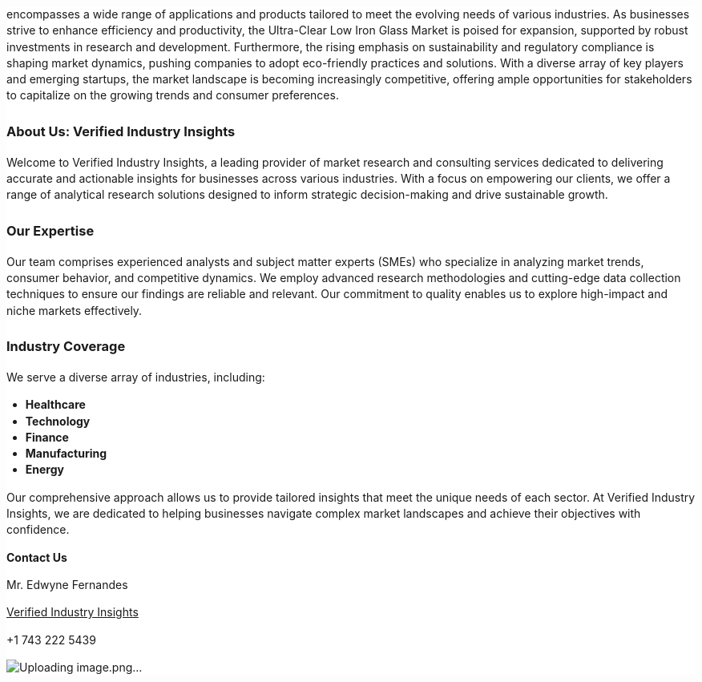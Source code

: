 encompasses a wide range of applications and products tailored to meet the evolving needs of various industries. As businesses strive to enhance efficiency and productivity, the Ultra-Clear Low Iron Glass Market is poised for expansion, supported by robust investments in research and development. Furthermore, the rising emphasis on sustainability and regulatory compliance is shaping market dynamics, pushing companies to adopt eco-friendly practices and solutions. With a diverse array of key players and emerging startups, the market landscape is becoming increasingly competitive, offering ample opportunities for stakeholders to capitalize on the growing trends and consumer preferences.</p><h3>About Us: Verified Industry Insights</h3><p>Welcome to Verified Industry Insights, a leading provider of market research and consulting services dedicated to delivering accurate and actionable insights for businesses across various industries. With a focus on empowering our clients, we offer a range of analytical research solutions designed to inform strategic decision-making and drive sustainable growth.</p><h3>Our Expertise</h3><p>Our team comprises experienced analysts and subject matter experts (SMEs) who specialize in analyzing market trends, consumer behavior, and competitive dynamics. We employ advanced research methodologies and cutting-edge data collection techniques to ensure our findings are reliable and relevant. Our commitment to quality enables us to explore high-impact and niche markets effectively.</p><h3>Industry Coverage</h3><p>We serve a diverse array of industries, including:</p><ul><li><strong>Healthcare</strong></li><li><strong>Technology</strong></li><li><strong>Finance</strong></li><li><strong>Manufacturing</strong></li><li><strong>Energy</strong></li></ul><p>Our comprehensive approach allows us to provide tailored insights that meet the unique needs of each sector. At Verified Industry Insights, we are dedicated to helping businesses navigate complex market landscapes and achieve their objectives with confidence.</p><p><strong>Contact Us</strong></p><p>Mr. Edwyne Fernandes</p><p><a href="https://www.verifiedindustryinsights.com/">Verified Industry Insights</a></p><p>+1 743 222 5439</p>
![Uploading image.png…]()
